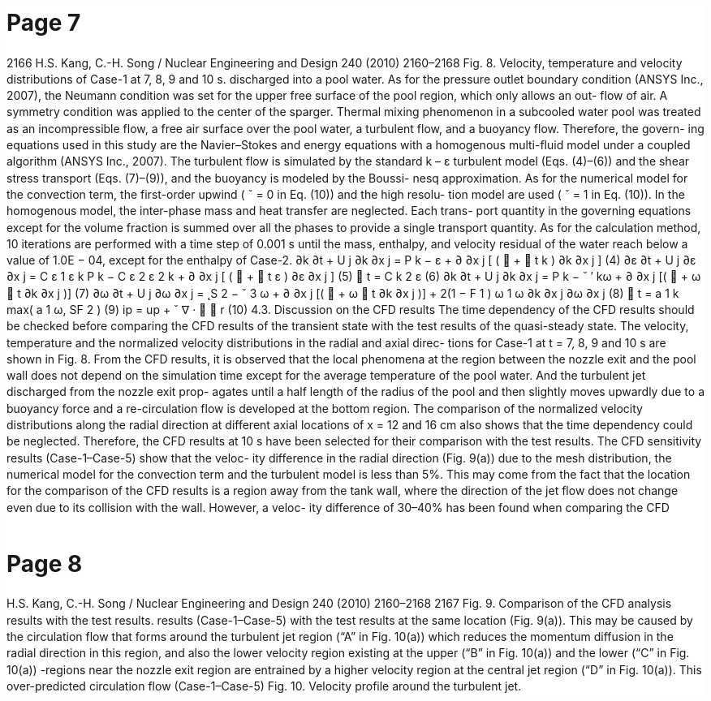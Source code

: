 # Page 7

2166   H.S. Kang, C.-H. Song / Nuclear Engineering and Design   240 (2010) 2160–2168  Fig. 8.   Velocity, temperature and velocity distributions of Case-1 at 7, 8, 9 and 10 s. discharged into a pool water. As for the pressure outlet boundary condition (ANSYS Inc., 2007), the Neumann condition was set for the upper free surface of the pool region, which only allows an out- flow of air. A symmetry condition was applied to the center of the sparger. Thermal mixing phenomenon in a subcooled water pool was treated as an incompressible flow, a free air surface over the pool water, a turbulent flow, and a buoyancy flow. Therefore, the govern- ing equations used in this study are the Navier–Stokes and energy equations with a homogenous multi-fluid model under a coupled algorithm (ANSYS Inc., 2007). The turbulent flow is simulated by the standard   k – ε   turbulent model (Eqs. (4)–(6)) and the shear stress transport (Eqs. (7)–(9)), and the buoyancy is modeled by the Boussi- nesq approximation. As for the numerical model for the convection term, the first-order upwind ( ˇ   = 0 in Eq. (10)) and the high resolu- tion model are used ( ˇ   = 1 in Eq. (10)). In the homogenous model, the inter-phase mass and heat transfer are neglected. Each trans- port quantity in the governing equations except for the volume fraction is summed over all the phases to provide a single transport quantity. As for the calculation method, 10 iterations are performed with a time step of 0.001 s until the mass, enthalpy, and velocity residual of the water reach below a value of 1.0E − 04, except for the enthalpy of Case-2.  ∂k ∂t   +   U j ∂k ∂x j  =   P k   −   ε   +   ∂ ∂x j  [ (     +    t  k  )   ∂k ∂x j  ]  (4)  ∂ε ∂t   +   U j ∂ε ∂x j  =   C   ε 1  ε k  P k   −   C ε 2  ε 2  k   +   ∂ ∂x j  [ (     +    t ε  )   ∂ε ∂x j  ]  (5)   t   =   C   k 2  ε   (6)  ∂k ∂t   +   U j ∂k ∂x j  =   P k   −   ˇ ′ kω   +   ∂ ∂x j  [(     +   ω    t ∂k ∂x j  )]  (7)  ∂ω ∂t   +   U j ∂ω ∂x j  =   ˛S 2   −   ˇ 3 ω   +   ∂ ∂x j  [(     +   ω    t ∂k ∂x j  )]  +   2(1   −   F 1   )   ω  1  ω ∂k ∂x j ∂ω ∂x j  (8)   t   =   a 1 k  max( a 1 ω, SF 2   )   (9)  ip   =   up   +   ˇ ∇   ·     r   (10)  4.3.   Discussion on the CFD results  The time dependency of the CFD results should be checked before comparing the CFD results of the transient state with the test results of the quasi-steady state. The velocity, temperature and the normalized velocity distributions in the radial and axial direc- tions for Case-1 at   t   = 7, 8, 9 and 10 s are shown in Fig. 8. From the CFD results, it is observed that the local phenomena at the region between the nozzle exit and the pool wall does not depend on the simulation time except for the average temperature of the pool water. And the turbulent jet discharged from the nozzle exit prop- agates until a half length of the radius of the pool and then slightly moves upwardly due to a buoyancy force and a re-circulation flow is developed at the bottom region. The comparison of the normalized velocity distributions along the radial direction at different axial locations of   x   = 12 and 16 cm also shows that the time dependency could be neglected. Therefore, the CFD results at 10 s have been selected for their comparison with the test results. The CFD sensitivity results (Case-1–Case-5) show that the veloc- ity difference in the radial direction (Fig. 9(a)) due to the mesh distribution, the numerical model for the convection term and the turbulent model is less than 5%. This may come from the fact that the location for the comparison of the CFD results is a region away from the tank wall, where the direction of the jet flow does not change even due to its collision with the wall. However, a veloc- ity difference of 30–40% has been found when comparing the CFD

# Page 8

H.S. Kang, C.-H. Song / Nuclear Engineering and Design   240 (2010) 2160–2168   2167  Fig. 9.   Comparison of the CFD analysis results with the test results. results (Case-1–Case-5) with the test results at the same location (Fig. 9(a)). This may be caused by the circulation flow that forms around the turbulent jet region (“A” in Fig. 10(a)) which reduces the momentum diffusion in the radial direction in this region, and also the lower velocity region existing at the upper (“B” in Fig. 10(a)) and the lower (“C” in Fig. 10(a)) -regions near the nozzle exit region are entrained by a higher velocity region at the central jet region (“D” in Fig. 10(a)). This over-predicted circulation flow (Case-1–Case-5)  Fig. 10.   Velocity profile around the turbulent jet.
